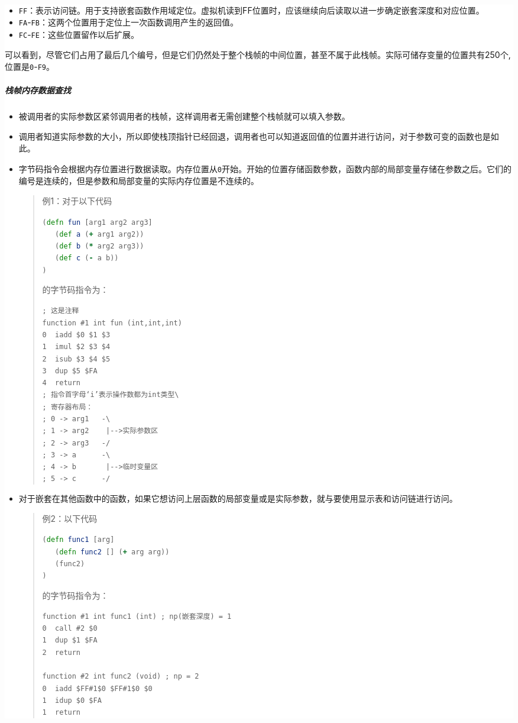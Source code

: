 - `FF`：表示访问链。用于支持嵌套函数作用域定位。虚拟机读到FF位置时，应该继续向后读取以进一步确定嵌套深度和对应位置。
- `FA`-`FB`：这两个位置用于定位上一次函数调用产生的返回值。
- `FC`-`FE`：这些位置留作以后扩展。

可以看到，尽管它们占用了最后几个编号，但是它们仍然处于整个栈帧的中间位置，甚至不属于此栈帧。实际可储存变量的位置共有250个,位置是`0`-`F9`。

##### 栈帧内存数据查找

- 被调用者的实际参数区紧邻调用者的栈帧，这样调用者无需创建整个栈帧就可以填入参数。
- 调用者知道实际参数的大小，所以即使栈顶指针已经回退，调用者也可以知道返回值的位置并进行访问，对于参数可变的函数也是如此。
- 字节码指令会根据内存位置进行数据读取。内存位置从`0`开始。开始的位置存储函数参数，函数内部的局部变量存储在参数之后。它们的编号是连续的，但是参数和局部变量的实际内存位置是不连续的。

  >例1：对于以下代码
  >
  >```clojure
  >(defn fun [arg1 arg2 arg3]
  >    (def a (+ arg1 arg2))
  >    (def b (* arg2 arg3))
  >    (def c (- a b))
  >)
  >```
  >
  >的字节码指令为：
  >
  >```
  >; 这是注释
  >function #1 int fun (int,int,int)
  >0  iadd $0 $1 $3
  >1  imul $2 $3 $4
  >2  isub $3 $4 $5
  >3  dup $5 $FA
  >4  return
  >; 指令首字母‘i’表示操作数都为int类型\
  >; 寄存器布局：
  >; 0 -> arg1   -\
  >; 1 -> arg2    |-->实际参数区
  >; 2 -> arg3   -/
  >; 3 -> a      -\
  >; 4 -> b       |-->临时变量区
  >; 5 -> c      -/
  >```
- 对于嵌套在其他函数中的函数，如果它想访问上层函数的局部变量或是实际参数，就与要使用显示表和访问链进行访问。

  >例2：以下代码
  >
  >```clojure
  >(defn func1 [arg]
  >    (defn func2 [] (+ arg arg))
  >    (func2)
  >)
  >```
  >
  >的字节码指令为：
  >
  >```
  >function #1 int func1 (int) ; np(嵌套深度) = 1
  >0  call #2 $0
  >1  dup $1 $FA
  >2  return
  >
  >function #2 int func2 (void) ; np = 2
  >0  iadd $FF#1$0 $FF#1$0 $0
  >1  idup $0 $FA
  >1  return
  >